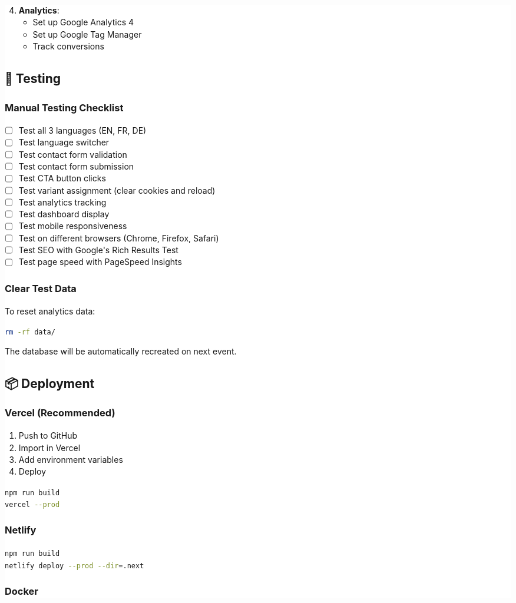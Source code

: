 4. **Analytics**:
   - Set up Google Analytics 4
   - Set up Google Tag Manager
   - Track conversions

## 🧪 Testing

### Manual Testing Checklist

- [ ] Test all 3 languages (EN, FR, DE)
- [ ] Test language switcher
- [ ] Test contact form validation
- [ ] Test contact form submission
- [ ] Test CTA button clicks
- [ ] Test variant assignment (clear cookies and reload)
- [ ] Test analytics tracking
- [ ] Test dashboard display
- [ ] Test mobile responsiveness
- [ ] Test on different browsers (Chrome, Firefox, Safari)
- [ ] Test SEO with Google's Rich Results Test
- [ ] Test page speed with PageSpeed Insights

### Clear Test Data

To reset analytics data:

```bash
rm -rf data/
```

The database will be automatically recreated on next event.

## 📦 Deployment

### Vercel (Recommended)

1. Push to GitHub
2. Import in Vercel
3. Add environment variables
4. Deploy

```bash
npm run build
vercel --prod
```

### Netlify

```bash
npm run build
netlify deploy --prod --dir=.next
```

### Docker
